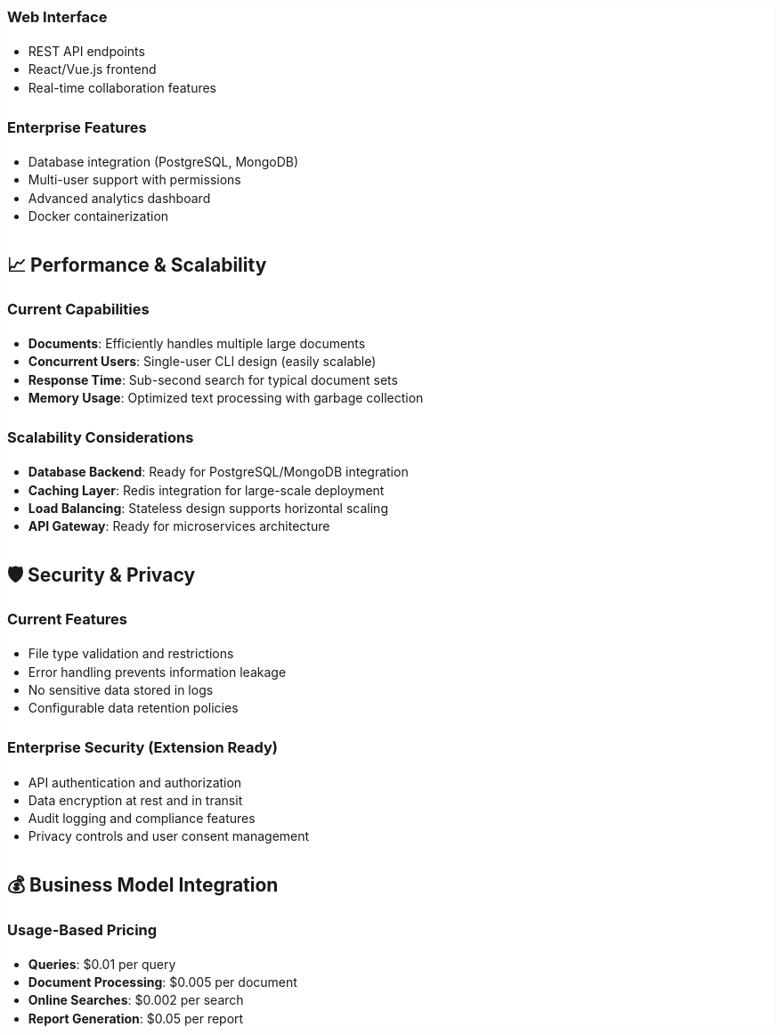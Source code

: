 ### Web Interface
- REST API endpoints
- React/Vue.js frontend
- Real-time collaboration features

### Enterprise Features
- Database integration (PostgreSQL, MongoDB)
- Multi-user support with permissions
- Advanced analytics dashboard
- Docker containerization

## 📈 Performance & Scalability

### Current Capabilities
- **Documents**: Efficiently handles multiple large documents
- **Concurrent Users**: Single-user CLI design (easily scalable)
- **Response Time**: Sub-second search for typical document sets
- **Memory Usage**: Optimized text processing with garbage collection

### Scalability Considerations
- **Database Backend**: Ready for PostgreSQL/MongoDB integration
- **Caching Layer**: Redis integration for large-scale deployment
- **Load Balancing**: Stateless design supports horizontal scaling
- **API Gateway**: Ready for microservices architecture

## 🛡️ Security & Privacy

### Current Features
- File type validation and restrictions
- Error handling prevents information leakage
- No sensitive data stored in logs
- Configurable data retention policies

### Enterprise Security (Extension Ready)
- API authentication and authorization
- Data encryption at rest and in transit
- Audit logging and compliance features
- Privacy controls and user consent management

## 💰 Business Model Integration

### Usage-Based Pricing
- **Queries**: $0.01 per query
- **Document Processing**: $0.005 per document  
- **Online Searches**: $0.002 per search
- **Report Generation**: $0.05 per report
